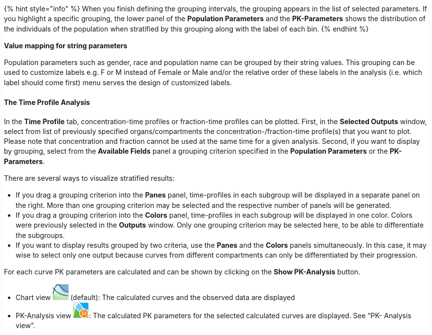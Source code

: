 {% hint style="info" %}
When you finish defining the grouping intervals, the grouping appears in the list of selected parameters. If you highlight a specific grouping, the lower panel of the **Population Parameters** and the **PK-Parameters** shows the distribution of the individuals of the population when stratified by this grouping along with the label of each bin.
{% endhint %}

**Value mapping for string parameters**

Population parameters such as gender, race and population name can be grouped by their string values. This grouping can be used to customize labels e.g. F or M instead of Female or Male and/or the relative order of these labels in the analysis \(i.e. which label should come first\) menu serves the design of customized labels.

#### The Time Profile Analysis

In the **Time Profile** tab, concentration-time profiles or fraction-time profiles can be plotted. First, in the **Selected Outputs** window, select from list of previously specified organs/compartments the concentration-/fraction-time profile\(s\) that you want to plot. Please note that concentration and fraction cannot be used at the same time for a given analysis. Second, if you want to display by grouping, select from the **Available Fields** panel a grouping criterion specified in the **Population Parameters** or the **PK-Parameters**.

There are several ways to visualize stratified results:

* If you drag a grouping criterion into the **Panes** panel, time-profiles in each subgroup will be displayed in a separate panel on the right. More than one grouping criterion may be selected and the respective number of panels will be generated.
* If you drag a grouping criterion into the **Colors** panel, time-profiles in each subgroup will be displayed in one color. Colors were previously selected in the **Outputs** window. Only one grouping criterion may be selected here, to be able to differentiate the subgroups.
* If you want to display results grouped by two criteria, use the **Panes** and the **Colors** panels simultaneously. In this case, it may wise to select only one output because curves from different compartments can only be differentiated by their progression.

For each curve PK parameters are calculated and can be shown by clicking on the **Show PK-Analysis** button.

* Chart view ![Image](../../.gitbook/assets/chart.png) \(default\): The calculated curves and the observed data are displayed
* PK-Analysis view ![Image](../../.gitbook/assets/pkanalysis-32x32.png): The calculated PK parameters for the selected calculated curves are displayed. See “PK- Analysis view”.
